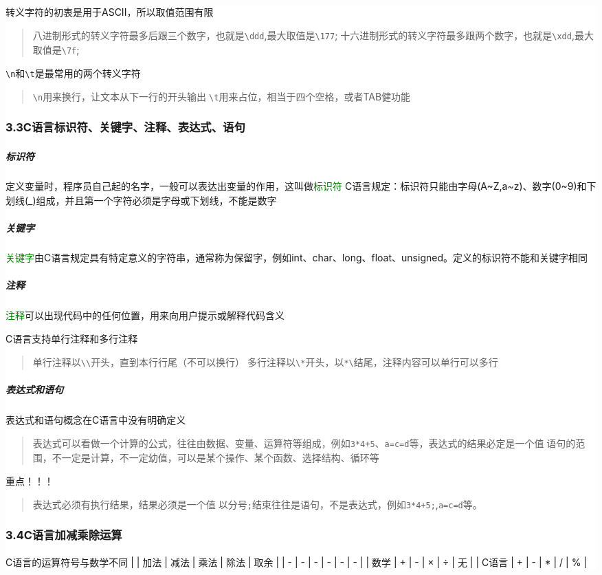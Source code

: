 转义字符的初衷是用于ASCII，所以取值范围有限
> 八进制形式的转义字符最多后跟三个数字，也就是`\ddd`,最大取值是`\177`;
> 十六进制形式的转义字符最多跟两个数字，也就是`\xdd`,最大取值是`\7f`;

`\n`和`\t`是最常用的两个转义字符
> `\n`用来换行，让文本从下一行的开头输出
> `\t`用来占位，相当于四个空格，或者TAB健功能

### 3.3C语言标识符、关键字、注释、表达式、语句
##### 标识符
定义变量时，程序员自己起的名字，一般可以表达出变量的作用，这叫做<font color="green">标识符</font>
C语言规定：标识符只能由字母(A~Z,a~z)、数字(0~9)和下划线(_)组成，并且第一个字符必须是字母或下划线，不能是数字

##### 关键字
<font color="green">关键字</font>由C语言规定具有特定意义的字符串，通常称为保留字，例如int、char、long、float、unsigned。定义的标识符不能和关键字相同

##### 注释
<font color="green">注释</font>可以出现代码中的任何位置，用来向用户提示或解释代码含义

C语言支持单行注释和多行注释
> 单行注释以`\\`开头，直到本行行尾（不可以换行）
> 多行注释以`\*`开头，以`*\`结尾，注释内容可以单行可以多行

##### 表达式和语句
表达式和语句概念在C语言中没有明确定义
> 表达式可以看做一个计算的公式，往往由数据、变量、运算符等组成，例如`3*4+5`、`a=c=d`等，表达式的结果必定是一个值
> 语句的范围，不一定是计算，不一定幼值，可以是某个操作、某个函数、选择结构、循环等

重点！！！
> 表达式必须有执行结果，结果必须是一个值
> 以分号`;`结束往往是语句，不是表达式，例如`3*4+5;`,`a=c=d`等。

### 3.4C语言加减乘除运算
C语言的运算符号与数学不同
|  | 加法 | 减法 | 乘法 | 除法 | 取余 |
| - | - | - | - | - | - |
| 数学 | + | - | × | ÷ | 无 |
| C语言 | + | - | * | / | % |

